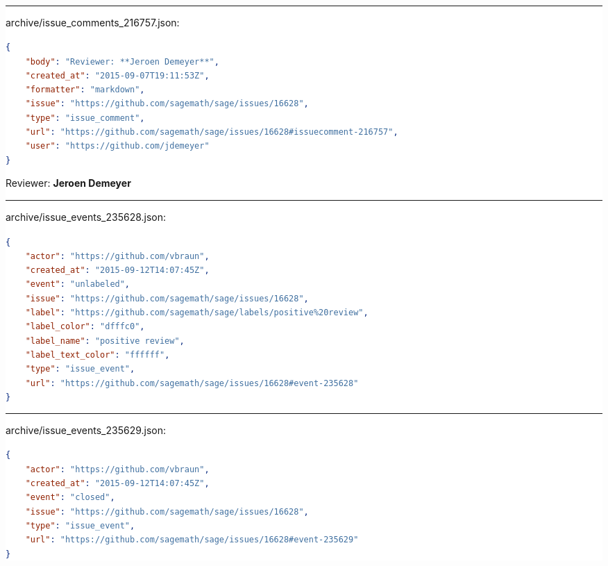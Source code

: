 

---

archive/issue_comments_216757.json:
```json
{
    "body": "Reviewer: **Jeroen Demeyer**",
    "created_at": "2015-09-07T19:11:53Z",
    "formatter": "markdown",
    "issue": "https://github.com/sagemath/sage/issues/16628",
    "type": "issue_comment",
    "url": "https://github.com/sagemath/sage/issues/16628#issuecomment-216757",
    "user": "https://github.com/jdemeyer"
}
```

Reviewer: **Jeroen Demeyer**



---

archive/issue_events_235628.json:
```json
{
    "actor": "https://github.com/vbraun",
    "created_at": "2015-09-12T14:07:45Z",
    "event": "unlabeled",
    "issue": "https://github.com/sagemath/sage/issues/16628",
    "label": "https://github.com/sagemath/sage/labels/positive%20review",
    "label_color": "dfffc0",
    "label_name": "positive review",
    "label_text_color": "ffffff",
    "type": "issue_event",
    "url": "https://github.com/sagemath/sage/issues/16628#event-235628"
}
```



---

archive/issue_events_235629.json:
```json
{
    "actor": "https://github.com/vbraun",
    "created_at": "2015-09-12T14:07:45Z",
    "event": "closed",
    "issue": "https://github.com/sagemath/sage/issues/16628",
    "type": "issue_event",
    "url": "https://github.com/sagemath/sage/issues/16628#event-235629"
}
```
